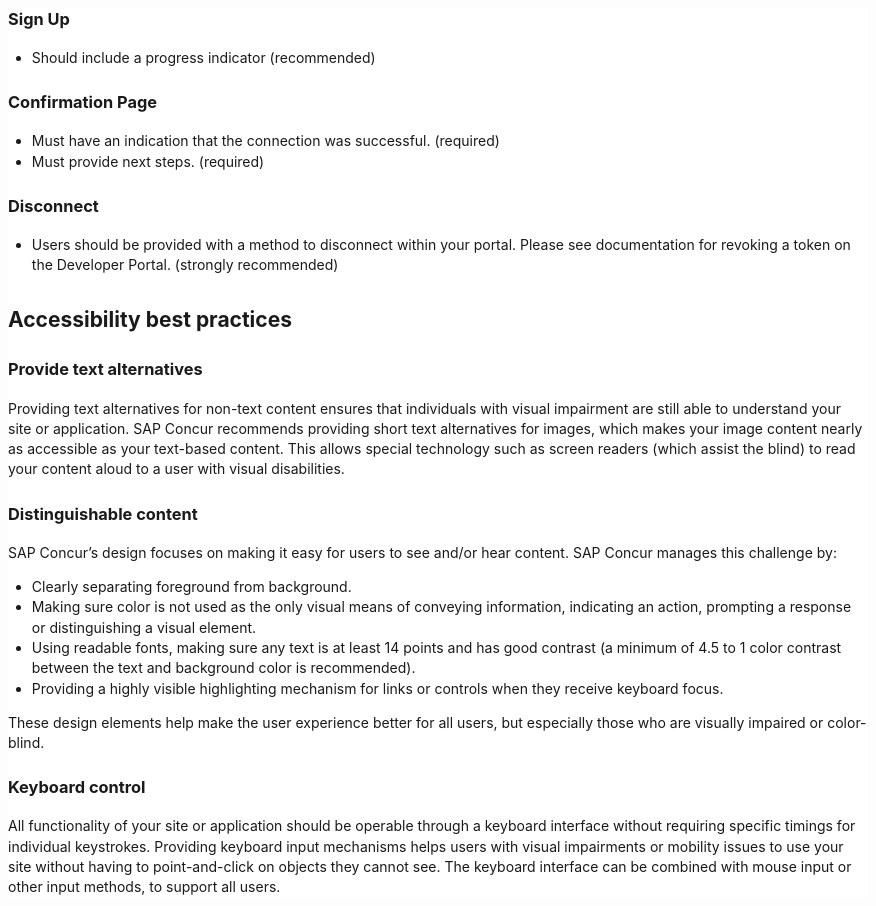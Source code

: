 
### <a name="guideline-checklist-sign-up"></a>Sign Up

* Should include a progress indicator (recommended)

### <a name="guideline-checklist-confirmation"></a>Confirmation Page

* Must have an indication that the connection was successful. (required)
* Must provide next steps. (required)

### <a name="guideline-checklist-disconnect"></a>Disconnect

* Users should be provided with a method to disconnect within your portal. Please see documentation for revoking a token on the Developer Portal. (strongly recommended)

## <a name="accesibility-best-practices"></a>Accessibility best practices

### <a name="accesibility-best-practices-text-alternatives"></a>Provide text alternatives

Providing text alternatives for non-text content ensures that individuals with visual impairment are still able to understand your site or application. SAP Concur recommends providing short text alternatives for images, which makes your image content nearly as accessible as your text-based content. This allows special technology such as screen readers (which assist the blind) to read your content aloud to a user with visual disabilities.

### <a name="accesibility-best-practices-distinguishable-content"></a>Distinguishable content

SAP Concur’s design focuses on making it easy for users to see and/or hear content. SAP Concur manages this challenge by:

* Clearly separating foreground from background.
* Making sure color is not used as the only visual means of conveying information, indicating an action, prompting a response or distinguishing a visual element.
* Using readable fonts, making sure any text is at least 14 points and has good contrast (a minimum of 4.5 to 1 color contrast between the text and background color is recommended).
* Providing a highly visible highlighting mechanism for links or controls when they receive keyboard focus.

These design elements help make the user experience better for all users, but especially those who are visually impaired or color-blind.

### <a name="accesibility-best-practices-keyboard-control"></a>Keyboard control
All functionality of your site or application should be operable through a keyboard interface without requiring specific timings for individual keystrokes. Providing keyboard input mechanisms helps users with visual impairments or mobility issues to use your site without having to point-and-click on objects they cannot see. The keyboard interface can be combined with mouse input or other input methods, to support all users.
